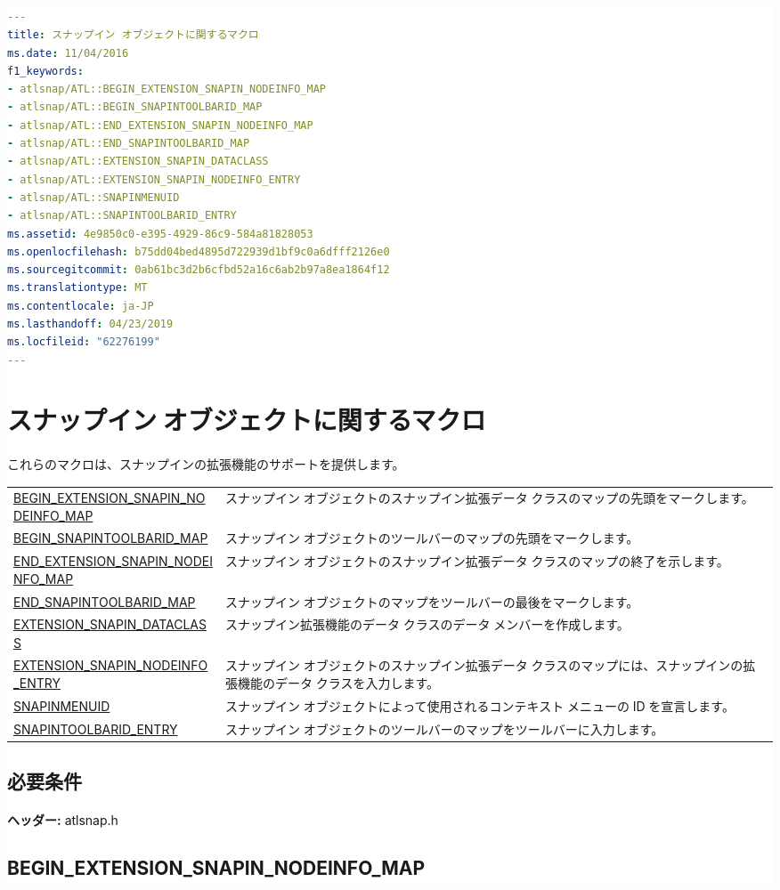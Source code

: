 ```yaml
---
title: スナップイン オブジェクトに関するマクロ
ms.date: 11/04/2016
f1_keywords:
- atlsnap/ATL::BEGIN_EXTENSION_SNAPIN_NODEINFO_MAP
- atlsnap/ATL::BEGIN_SNAPINTOOLBARID_MAP
- atlsnap/ATL::END_EXTENSION_SNAPIN_NODEINFO_MAP
- atlsnap/ATL::END_SNAPINTOOLBARID_MAP
- atlsnap/ATL::EXTENSION_SNAPIN_DATACLASS
- atlsnap/ATL::EXTENSION_SNAPIN_NODEINFO_ENTRY
- atlsnap/ATL::SNAPINMENUID
- atlsnap/ATL::SNAPINTOOLBARID_ENTRY
ms.assetid: 4e9850c0-e395-4929-86c9-584a81828053
ms.openlocfilehash: b75dd04bed4895d722939d1bf9c0a6dfff2126e0
ms.sourcegitcommit: 0ab61bc3d2b6cfbd52a16c6ab2b97a8ea1864f12
ms.translationtype: MT
ms.contentlocale: ja-JP
ms.lasthandoff: 04/23/2019
ms.locfileid: "62276199"
---
```

# <a name="snap-in-object-macros"></a>スナップイン オブジェクトに関するマクロ

これらのマクロは、スナップインの拡張機能のサポートを提供します。

|||
|-|-|
|[BEGIN_EXTENSION_SNAPIN_NODEINFO_MAP](#begin_extension_snapin_nodeinfo_map)|スナップイン オブジェクトのスナップイン拡張データ クラスのマップの先頭をマークします。|
|[BEGIN_SNAPINTOOLBARID_MAP](#begin_snapintoolbarid_map)|スナップイン オブジェクトのツールバーのマップの先頭をマークします。|
|[END_EXTENSION_SNAPIN_NODEINFO_MAP](#end_extension_snapin_nodeinfo_map)|スナップイン オブジェクトのスナップイン拡張データ クラスのマップの終了を示します。|
|[END_SNAPINTOOLBARID_MAP](#end_snapintoolbarid_map)|スナップイン オブジェクトのマップをツールバーの最後をマークします。|
|[EXTENSION_SNAPIN_DATACLASS](#extension_snapin_dataclass)|スナップイン拡張機能のデータ クラスのデータ メンバーを作成します。|
|[EXTENSION_SNAPIN_NODEINFO_ENTRY](#extension_snapin_nodeinfo_entry)|スナップイン オブジェクトのスナップイン拡張データ クラスのマップには、スナップインの拡張機能のデータ クラスを入力します。|
|[SNAPINMENUID](#snapinmenuid)|スナップイン オブジェクトによって使用されるコンテキスト メニューの ID を宣言します。|
|[SNAPINTOOLBARID_ENTRY](#snapintoolbarid_entry)|スナップイン オブジェクトのツールバーのマップをツールバーに入力します。|

## <a name="requirements"></a>必要条件

**ヘッダー:** atlsnap.h

##  <a name="begin_extension_snapin_nodeinfo_map"></a>  BEGIN_EXTENSION_SNAPIN_NODEINFO_MAP
